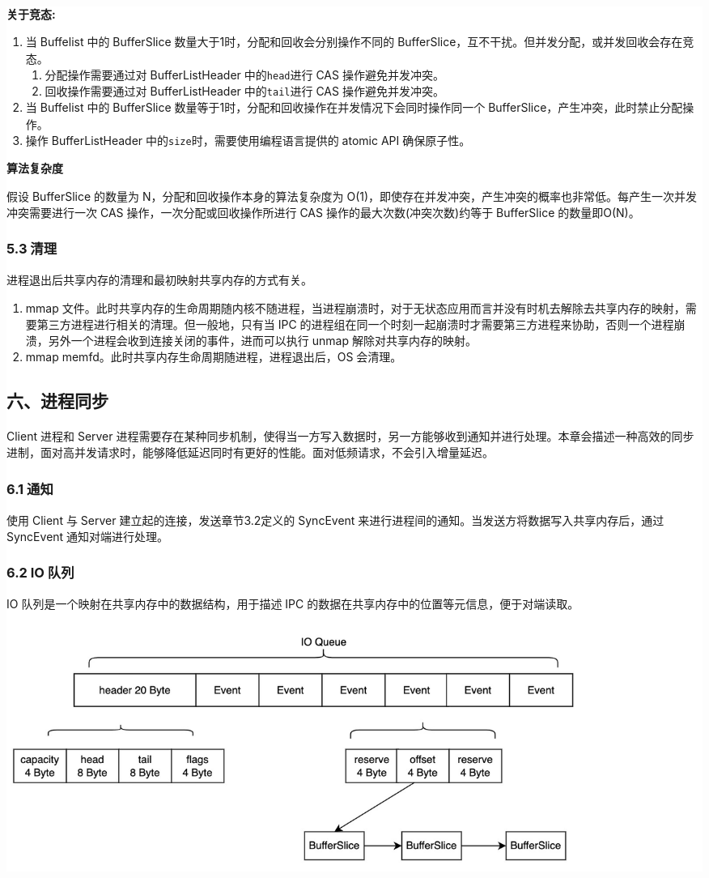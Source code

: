 **关于竞态:**

1. 当 Buffelist 中的 BufferSlice 数量大于1时，分配和回收会分别操作不同的 BufferSlice，互不干扰。但并发分配，或并发回收会存在竞态。
   1. 分配操作需要通过对 BufferListHeader 中的`head`进行 CAS 操作避免并发冲突。
   2. 回收操作需要通过对 BufferListHeader 中的`tail`进行 CAS 操作避免并发冲突。
2. 当 Buffelist 中的 BufferSlice 数量等于1时，分配和回收操作在并发情况下会同时操作同一个 BufferSlice，产生冲突，此时禁止分配操作。
3. 操作 BufferListHeader 中的`size`时，需要使用编程语言提供的 atomic API 确保原子性。

**算法复杂度**

假设 BufferSlice 的数量为 N，分配和回收操作本身的算法复杂度为 O(1)，即使存在并发冲突，产生冲突的概率也非常低。每产生一次并发冲突需要进行一次 CAS 操作，一次分配或回收操作所进行 CAS 操作的最大次数(冲突次数)约等于 BufferSlice 的数量即O(N)。

### 5.3 清理

进程退出后共享内存的清理和最初映射共享内存的方式有关。

1. mmap 文件。此时共享内存的生命周期随内核不随进程，当进程崩溃时，对于无状态应用而言并没有时机去解除去共享内存的映射，需要第三方进程进行相关的清理。但一般地，只有当 IPC 的进程组在同一个时刻一起崩溃时才需要第三方进程来协助，否则一个进程崩溃，另外一个进程会收到连接关闭的事件，进而可以执行 unmap 解除对共享内存的映射。
2. mmap memfd。此时共享内存生命周期随进程，进程退出后，OS 会清理。

## 六、进程同步

Client 进程和 Server 进程需要存在某种同步机制，使得当一方写入数据时，另一方能够收到通知并进行处理。本章会描述一种高效的同步进制，面对高并发请求时，能够降低延迟同时有更好的性能。面对低频请求，不会引入增量延迟。

### 6.1 通知

使用 Client 与 Server 建立起的连接，发送章节3.2定义的 SyncEvent 来进行进程间的通知。当发送方将数据写入共享内存后，通过 SyncEvent 通知对端进行处理。

### 6.2 IO 队列

IO 队列是一个映射在共享内存中的数据结构，用于描述 IPC 的数据在共享内存中的位置等元信息，便于对端读取。

<html>
<body>
    <img style="max-width: 100%; max-height: 300px;" , src="images/6-2-1-IO_queue.jpeg">
</body>
</html>
